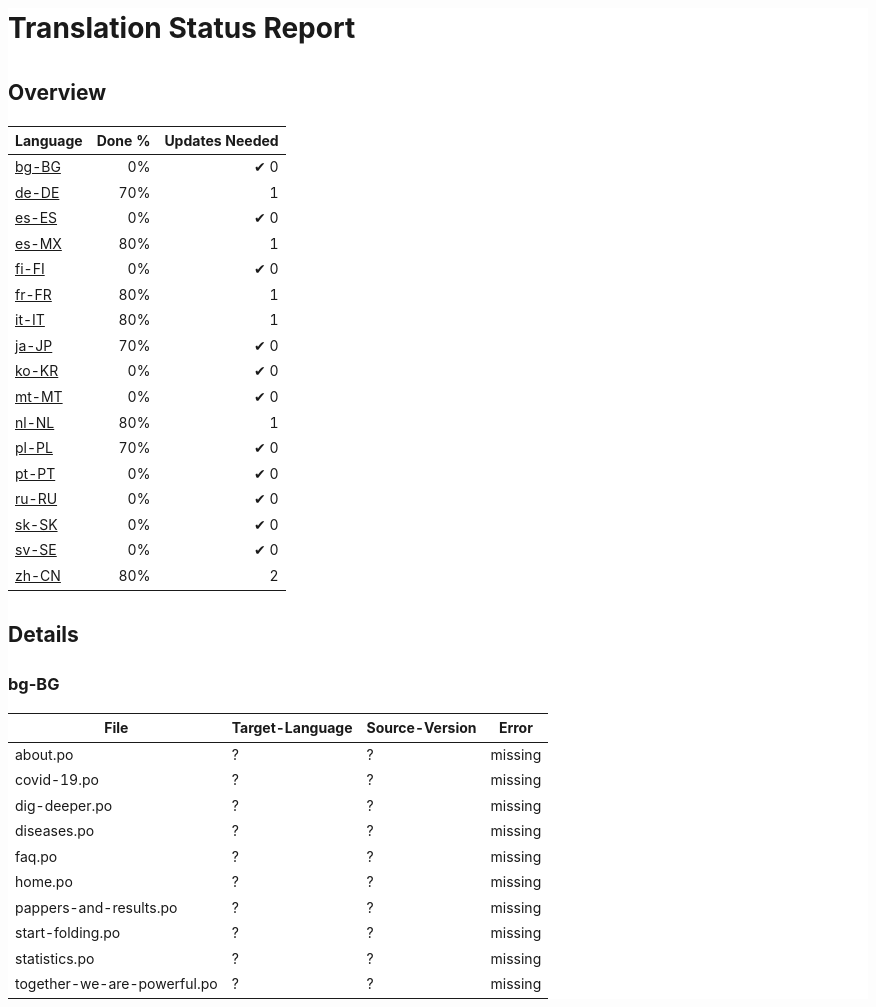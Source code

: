 # Translation Status Report
## Overview
| Language | Done % | Updates Needed |
| -------- | -----: | -------------: |
| [bg-BG](#bg-BG) | 0% | ✔ 0 |
| [de-DE](#de-DE) | 70% | 1 |
| [es-ES](#es-ES) | 0% | ✔ 0 |
| [es-MX](#es-MX) | 80% | 1 |
| [fi-FI](#fi-FI) | 0% | ✔ 0 |
| [fr-FR](#fr-FR) | 80% | 1 |
| [it-IT](#it-IT) | 80% | 1 |
| [ja-JP](#ja-JP) | 70% | ✔ 0 |
| [ko-KR](#ko-KR) | 0% | ✔ 0 |
| [mt-MT](#mt-MT) | 0% | ✔ 0 |
| [nl-NL](#nl-NL) | 80% | 1 |
| [pl-PL](#pl-PL) | 70% | ✔ 0 |
| [pt-PT](#pt-PT) | 0% | ✔ 0 |
| [ru-RU](#ru-RU) | 0% | ✔ 0 |
| [sk-SK](#sk-SK) | 0% | ✔ 0 |
| [sv-SE](#sv-SE) | 0% | ✔ 0 |
| [zh-CN](#zh-CN) | 80% | 2 |
## Details
### bg-BG
| File | Target-Language | Source-Version | Error |
| ---- | --------------- | -------------- | ----- |
| about.po | ? | ? | missing |
| covid-19.po | ? | ? | missing |
| dig-deeper.po | ? | ? | missing |
| diseases.po | ? | ? | missing |
| faq.po | ? | ? | missing |
| home.po | ? | ? | missing |
| pappers-and-results.po | ? | ? | missing |
| start-folding.po | ? | ? | missing |
| statistics.po | ? | ? | missing |
| together-we-are-powerful.po | ? | ? | missing |
